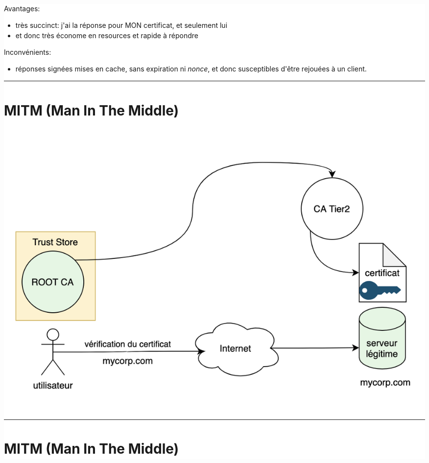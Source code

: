 Avantages:
- très succinct: j'ai la réponse pour MON certificat, et seulement lui
- et donc très économe en resources et rapide à répondre

Inconvénients:
- réponses signées mises en cache, sans expiration ni *nonce*, et donc susceptibles d'être rejouées à un client.

---

<style scoped>
section {
  justify-content: start;
}
</style>
# MITM (Man In The Middle)

![bg w:850](mitm1.png)

---
<style scoped>
section {
  justify-content: start;
}
</style>
# MITM (Man In The Middle)

